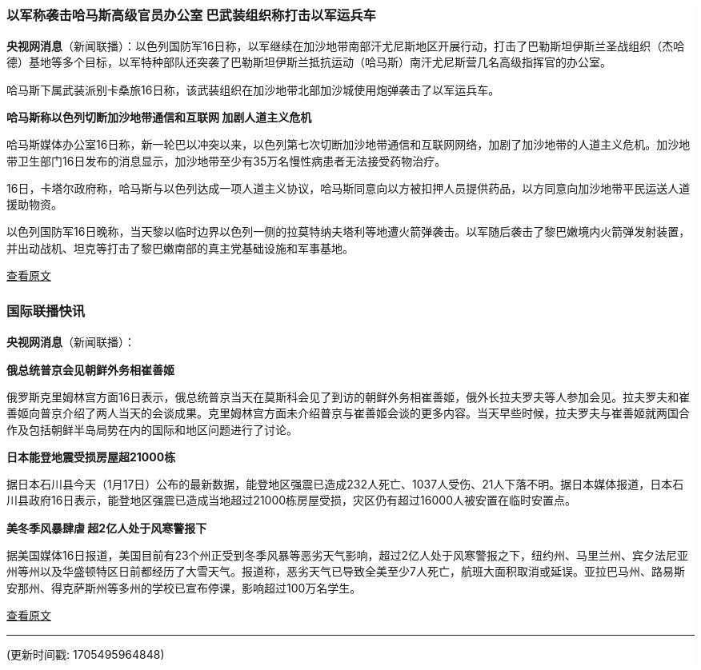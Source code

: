 ### 以军称袭击哈马斯高级官员办公室 巴武装组织称打击以军运兵车

<p><strong>央视网消息</strong>（新闻联播）：以色列国防军16日称，以军继续在加沙地带南部汗尤尼斯地区开展行动，打击了巴勒斯坦伊斯兰圣战组织（杰哈德）基地等多个目标，以军特种部队还突袭了巴勒斯坦伊斯兰抵抗运动（哈马斯）南汗尤尼斯营几名高级指挥官的办公室。 <br></p><p>哈马斯下属武装派别卡桑旅16日称，该武装组织在加沙地带北部加沙城使用炮弹袭击了以军运兵车。<br></p><p><strong>哈马斯称以色列切断加沙地带通信和互联网 加剧人道主义危机</strong><br></p><p>哈马斯媒体办公室16日称，新一轮巴以冲突以来，以色列第七次切断加沙地带通信和互联网网络，加剧了加沙地带的人道主义危机。加沙地带卫生部门16日发布的消息显示，加沙地带至少有35万名慢性病患者无法接受药物治疗。<br></p><p>16日，卡塔尔政府称，哈马斯与以色列达成一项人道主义协议，哈马斯同意向以方被扣押人员提供药品，以方同意向加沙地带平民运送人道援助物资。 <br></p><p>以色列国防军16日晚称，当天黎以临时边界以色列一侧的拉莫特纳夫塔利等地遭火箭弹袭击。以军随后袭击了黎巴嫩境内火箭弹发射装置，并出动战机、坦克等打击了黎巴嫩南部的真主党基础设施和军事基地。</p>

[查看原文](https://tv.cctv.com/2024/01/17/VIDEn9TTFEvD4cWsuGUQIBB6240117.shtml)

### 国际联播快讯

<p><strong>央视网消息</strong>（新闻联播）：<br></p><p><strong>俄总统普京会见朝鲜外务相崔善姬</strong></p><p>俄罗斯克里姆林宫方面16日表示，俄总统普京当天在莫斯科会见了到访的朝鲜外务相崔善姬，俄外长拉夫罗夫等人参加会见。拉夫罗夫和崔善姬向普京介绍了两人当天的会谈成果。克里姆林宫方面未介绍普京与崔善姬会谈的更多内容。当天早些时候，拉夫罗夫与崔善姬就两国合作及包括朝鲜半岛局势在内的国际和地区问题进行了讨论。<br></p><p><strong>日本能登地震受损房屋超21000栋</strong><br></p><p>据日本石川县今天（1月17日）公布的最新数据，能登地区强震已造成232人死亡、1037人受伤、21人下落不明。据日本媒体报道，日本石川县政府16日表示，能登地区强震已造成当地超过21000栋房屋受损，灾区仍有超过16000人被安置在临时安置点。<br></p><p><strong>美冬季风暴肆虐 超2亿人处于风寒警报下</strong><br></p><p>据美国媒体16日报道，美国目前有23个州正受到冬季风暴等恶劣天气影响，超过2亿人处于风寒警报之下，纽约州、马里兰州、宾夕法尼亚州等州以及华盛顿特区日前都经历了大雪天气。报道称，恶劣天气已导致全美至少7人死亡，航班大面积取消或延误。亚拉巴马州、路易斯安那州、得克萨斯州等多州的学校已宣布停课，影响超过100万名学生。</p>

[查看原文](https://tv.cctv.com/2024/01/17/VIDEDGQ2zqZb6o8Kfjpmknyv240117.shtml)



---

(更新时间戳: 1705495964848)

